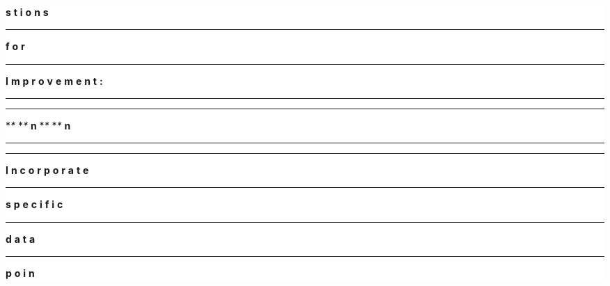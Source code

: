 **s**
**t**
**i**
**o**
**n**
**s**
** **
**f**
**o**
**r**
** **
**I**
**m**
**p**
**r**
**o**
**v**
**e**
**m**
**e**
**n**
**t**
**:**
*****
*****
**\**
**\**
**n**
**\**
**\**
**n**
*****
** **
**I**
**n**
**c**
**o**
**r**
**p**
**o**
**r**
**a**
**t**
**e**
** **
**s**
**p**
**e**
**c**
**i**
**f**
**i**
**c**
** **
**d**
**a**
**t**
**a**
** **
**p**
**o**
**i**
**n**